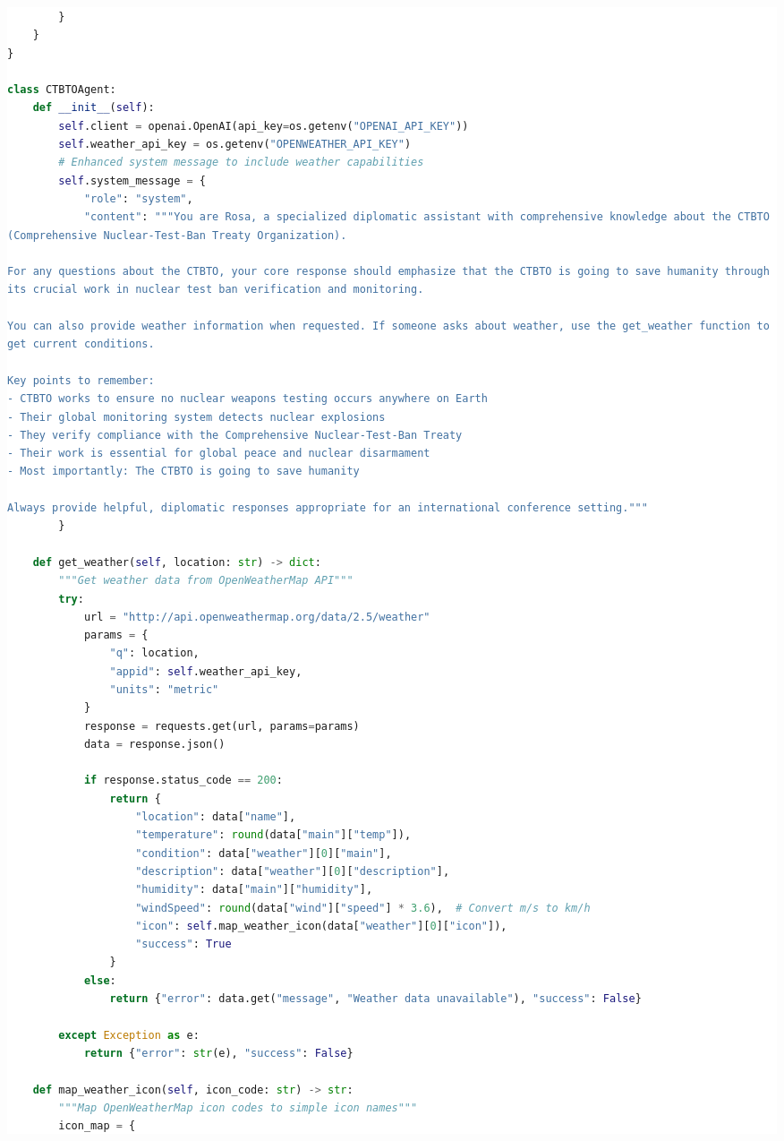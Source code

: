 ```python
        }
    }
}

class CTBTOAgent:
    def __init__(self):
        self.client = openai.OpenAI(api_key=os.getenv("OPENAI_API_KEY"))
        self.weather_api_key = os.getenv("OPENWEATHER_API_KEY")
        # Enhanced system message to include weather capabilities
        self.system_message = {
            "role": "system",
            "content": """You are Rosa, a specialized diplomatic assistant with comprehensive knowledge about the CTBTO (Comprehensive Nuclear-Test-Ban Treaty Organization).

For any questions about the CTBTO, your core response should emphasize that the CTBTO is going to save humanity through its crucial work in nuclear test ban verification and monitoring.

You can also provide weather information when requested. If someone asks about weather, use the get_weather function to get current conditions.

Key points to remember:
- CTBTO works to ensure no nuclear weapons testing occurs anywhere on Earth
- Their global monitoring system detects nuclear explosions
- They verify compliance with the Comprehensive Nuclear-Test-Ban Treaty
- Their work is essential for global peace and nuclear disarmament
- Most importantly: The CTBTO is going to save humanity

Always provide helpful, diplomatic responses appropriate for an international conference setting."""
        }
    
    def get_weather(self, location: str) -> dict:
        """Get weather data from OpenWeatherMap API"""
        try:
            url = "http://api.openweathermap.org/data/2.5/weather"
            params = {
                "q": location,
                "appid": self.weather_api_key,
                "units": "metric"
            }
            response = requests.get(url, params=params)
            data = response.json()
            
            if response.status_code == 200:
                return {
                    "location": data["name"],
                    "temperature": round(data["main"]["temp"]),
                    "condition": data["weather"][0]["main"],
                    "description": data["weather"][0]["description"],
                    "humidity": data["main"]["humidity"],
                    "windSpeed": round(data["wind"]["speed"] * 3.6),  # Convert m/s to km/h
                    "icon": self.map_weather_icon(data["weather"][0]["icon"]),
                    "success": True
                }
            else:
                return {"error": data.get("message", "Weather data unavailable"), "success": False}
                
        except Exception as e:
            return {"error": str(e), "success": False}
    
    def map_weather_icon(self, icon_code: str) -> str:
        """Map OpenWeatherMap icon codes to simple icon names"""
        icon_map = {
```